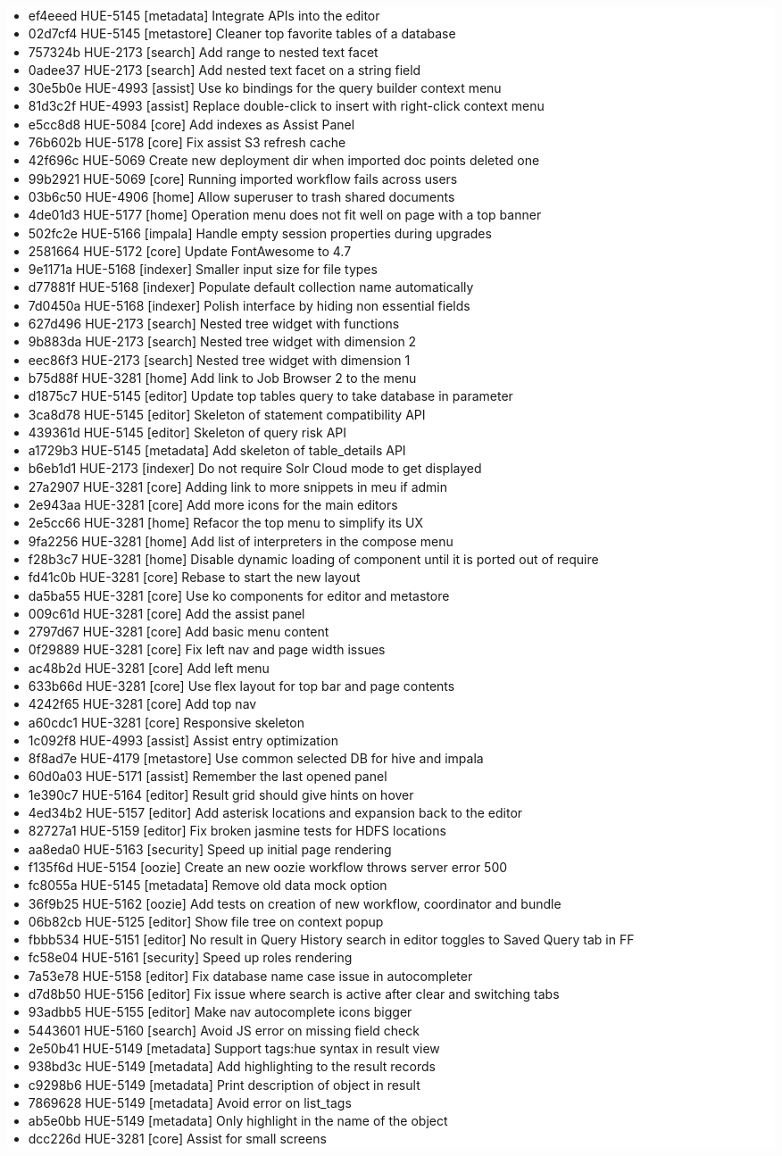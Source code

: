 * ef4eeed HUE-5145 [metadata] Integrate APIs into the editor
* 02d7cf4 HUE-5145 [metastore] Cleaner top favorite tables of a database
* 757324b HUE-2173 [search] Add range to nested text facet
* 0adee37 HUE-2173 [search] Add nested text facet on a string field
* 30e5b0e HUE-4993 [assist] Use ko bindings for the query builder context menu
* 81d3c2f HUE-4993 [assist] Replace double-click to insert with right-click context menu
* e5cc8d8 HUE-5084 [core] Add indexes as Assist Panel
* 76b602b HUE-5178 [core] Fix assist S3 refresh cache
* 42f696c HUE-5069 Create new deployment dir when imported doc points deleted one
* 99b2921 HUE-5069 [core] Running imported workflow fails across users
* 03b6c50 HUE-4906 [home] Allow superuser to trash shared documents
* 4de01d3 HUE-5177 [home] Operation menu does not fit well on page with a top banner
* 502fc2e HUE-5166 [impala] Handle empty session properties during upgrades
* 2581664 HUE-5172 [core] Update FontAwesome to 4.7
* 9e1171a HUE-5168 [indexer] Smaller input size for file types
* d77881f HUE-5168 [indexer] Populate default collection name automatically
* 7d0450a HUE-5168 [indexer] Polish interface by hiding non essential fields
* 627d496 HUE-2173 [search] Nested tree widget with functions
* 9b883da HUE-2173 [search] Nested tree widget with dimension 2
* eec86f3 HUE-2173 [search] Nested tree widget with dimension 1
* b75d88f HUE-3281 [home] Add link to Job Browser 2 to the menu
* d1875c7 HUE-5145 [editor] Update top tables query to take  database in parameter
* 3ca8d78 HUE-5145 [editor] Skeleton of statement compatibility API
* 439361d HUE-5145 [editor] Skeleton of query risk API
* a1729b3 HUE-5145 [metadata] Add skeleton of table_details API
* b6eb1d1 HUE-2173 [indexer] Do not require Solr Cloud mode to get displayed
* 27a2907 HUE-3281 [core] Adding link to more snippets in meu if admin
* 2e943aa HUE-3281 [core] Add more icons for the main editors
* 2e5cc66 HUE-3281 [home] Refacor the top menu to simplify its UX
* 9fa2256 HUE-3281 [home] Add list of interpreters in the compose menu
* f28b3c7 HUE-3281 [home] Disable dynamic loading of component until it is ported out of require
* fd41c0b HUE-3281 [core] Rebase to start the new layout
* da5ba55 HUE-3281 [core] Use ko components for editor and metastore
* 009c61d HUE-3281 [core] Add the assist panel
* 2797d67 HUE-3281 [core] Add basic menu content
* 0f29889 HUE-3281 [core] Fix left nav and page width issues
* ac48b2d HUE-3281 [core] Add left menu
* 633b66d HUE-3281 [core] Use flex layout for top bar and page contents
* 4242f65 HUE-3281 [core] Add top nav
* a60cdc1 HUE-3281 [core] Responsive skeleton
* 1c092f8 HUE-4993 [assist] Assist entry optimization
* 8f8ad7e HUE-4179 [metastore] Use common selected DB for hive and impala
* 60d0a03 HUE-5171 [assist] Remember the last opened panel
* 1e390c7 HUE-5164 [editor] Result grid should give hints on hover
* 4ed34b2 HUE-5157 [editor] Add asterisk locations and expansion back to the editor
* 82727a1 HUE-5159 [editor] Fix broken jasmine tests for HDFS locations
* aa8eda0 HUE-5163 [security] Speed up initial page rendering
* f135f6d HUE-5154 [oozie] Create an new oozie workflow throws server error 500
* fc8055a HUE-5145 [metadata] Remove old data mock option
* 36f9b25 HUE-5162 [oozie] Add tests on creation of new workflow, coordinator and bundle
* 06b82cb HUE-5125 [editor] Show file tree on context popup
* fbbb534 HUE-5151 [editor] No result in Query History search in editor toggles to Saved Query tab in FF
* fc58e04 HUE-5161 [security] Speed up roles rendering
* 7a53e78 HUE-5158 [editor] Fix database name case issue in autocompleter
* d7d8b50 HUE-5156 [editor] Fix issue where search is active after clear and switching tabs
* 93adbb5 HUE-5155 [editor] Make nav autocomplete icons bigger
* 5443601 HUE-5160 [search] Avoid JS error on missing field check
* 2e50b41 HUE-5149 [metadata] Support tags:hue syntax in result view
* 938bd3c HUE-5149 [metadata] Add highlighting to the result records
* c9298b6 HUE-5149 [metadata] Print description of object in result
* 7869628 HUE-5149 [metadata] Avoid error on list_tags
* ab5e0bb HUE-5149 [metadata] Only highlight in the name of the object
* dcc226d HUE-3281 [core] Assist for small screens
